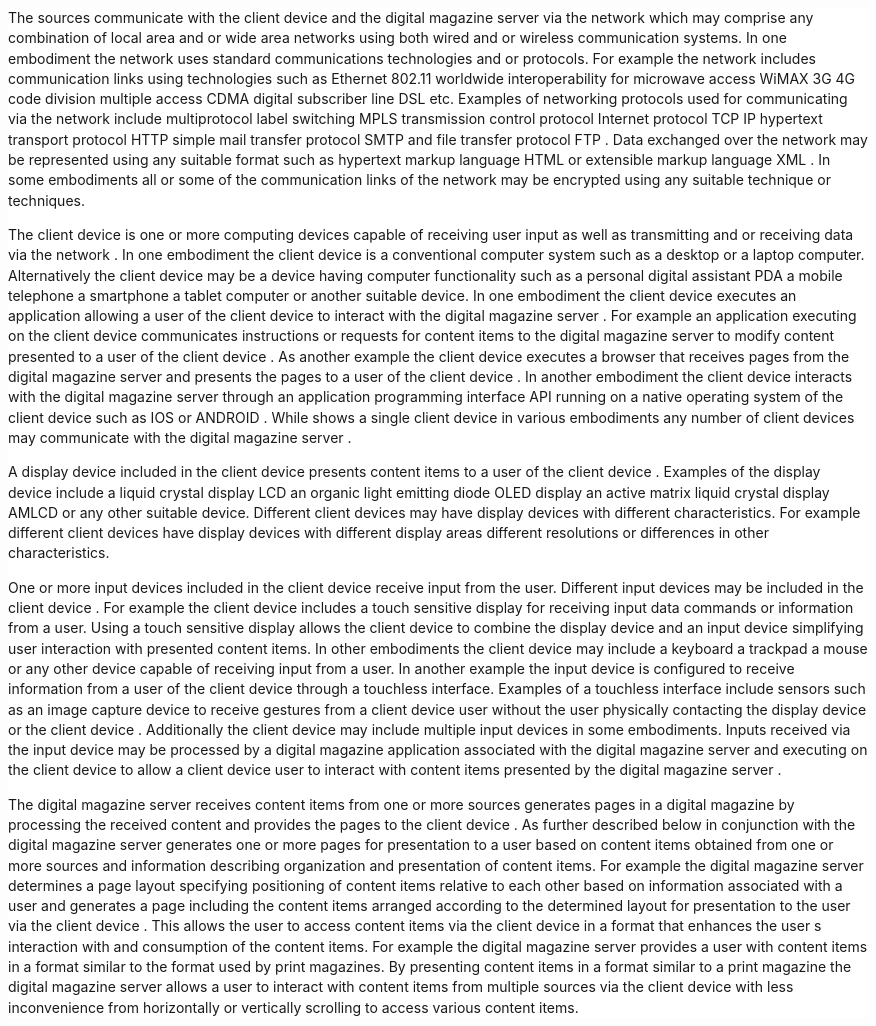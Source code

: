 The sources communicate with the client device and the digital magazine server via the network which may comprise any combination of local area and or wide area networks using both wired and or wireless communication systems. In one embodiment the network uses standard communications technologies and or protocols. For example the network includes communication links using technologies such as Ethernet 802.11 worldwide interoperability for microwave access WiMAX 3G 4G code division multiple access CDMA digital subscriber line DSL etc. Examples of networking protocols used for communicating via the network include multiprotocol label switching MPLS transmission control protocol Internet protocol TCP IP hypertext transport protocol HTTP simple mail transfer protocol SMTP and file transfer protocol FTP . Data exchanged over the network may be represented using any suitable format such as hypertext markup language HTML or extensible markup language XML . In some embodiments all or some of the communication links of the network may be encrypted using any suitable technique or techniques.

The client device is one or more computing devices capable of receiving user input as well as transmitting and or receiving data via the network . In one embodiment the client device is a conventional computer system such as a desktop or a laptop computer. Alternatively the client device may be a device having computer functionality such as a personal digital assistant PDA a mobile telephone a smartphone a tablet computer or another suitable device. In one embodiment the client device executes an application allowing a user of the client device to interact with the digital magazine server . For example an application executing on the client device communicates instructions or requests for content items to the digital magazine server to modify content presented to a user of the client device . As another example the client device executes a browser that receives pages from the digital magazine server and presents the pages to a user of the client device . In another embodiment the client device interacts with the digital magazine server through an application programming interface API running on a native operating system of the client device such as IOS or ANDROID . While shows a single client device in various embodiments any number of client devices may communicate with the digital magazine server .

A display device included in the client device presents content items to a user of the client device . Examples of the display device include a liquid crystal display LCD an organic light emitting diode OLED display an active matrix liquid crystal display AMLCD or any other suitable device. Different client devices may have display devices with different characteristics. For example different client devices have display devices with different display areas different resolutions or differences in other characteristics.

One or more input devices included in the client device receive input from the user. Different input devices may be included in the client device . For example the client device includes a touch sensitive display for receiving input data commands or information from a user. Using a touch sensitive display allows the client device to combine the display device and an input device simplifying user interaction with presented content items. In other embodiments the client device may include a keyboard a trackpad a mouse or any other device capable of receiving input from a user. In another example the input device is configured to receive information from a user of the client device through a touchless interface. Examples of a touchless interface include sensors such as an image capture device to receive gestures from a client device user without the user physically contacting the display device or the client device . Additionally the client device may include multiple input devices in some embodiments. Inputs received via the input device may be processed by a digital magazine application associated with the digital magazine server and executing on the client device to allow a client device user to interact with content items presented by the digital magazine server .

The digital magazine server receives content items from one or more sources generates pages in a digital magazine by processing the received content and provides the pages to the client device . As further described below in conjunction with the digital magazine server generates one or more pages for presentation to a user based on content items obtained from one or more sources and information describing organization and presentation of content items. For example the digital magazine server determines a page layout specifying positioning of content items relative to each other based on information associated with a user and generates a page including the content items arranged according to the determined layout for presentation to the user via the client device . This allows the user to access content items via the client device in a format that enhances the user s interaction with and consumption of the content items. For example the digital magazine server provides a user with content items in a format similar to the format used by print magazines. By presenting content items in a format similar to a print magazine the digital magazine server allows a user to interact with content items from multiple sources via the client device with less inconvenience from horizontally or vertically scrolling to access various content items.
